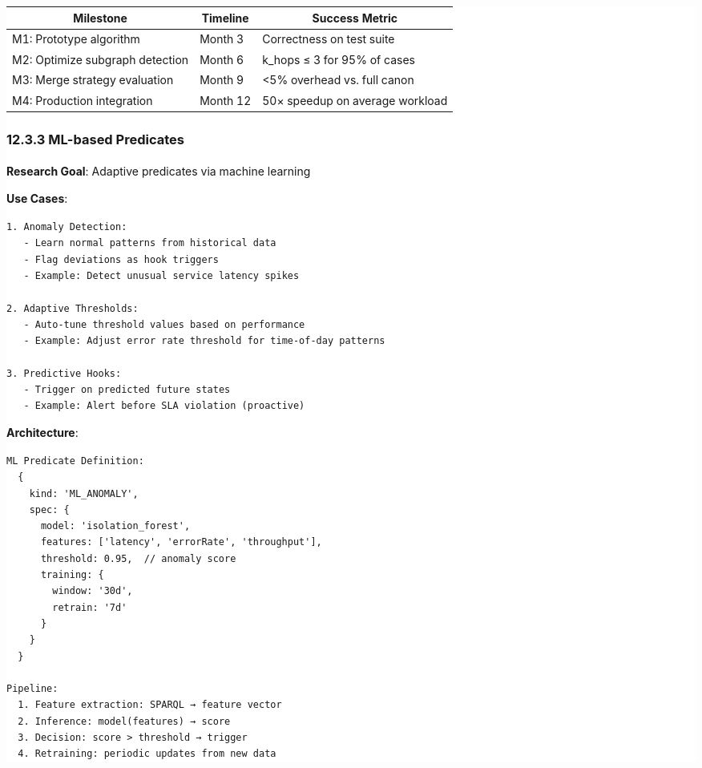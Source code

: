 | Milestone | Timeline | Success Metric |
|-----------|----------|----------------|
| M1: Prototype algorithm | Month 3 | Correctness on test suite |
| M2: Optimize subgraph detection | Month 6 | k_hops ≤ 3 for 95% of cases |
| M3: Merge strategy evaluation | Month 9 | <5% overhead vs. full canon |
| M4: Production integration | Month 12 | 50× speedup on average workload |

### 12.3.3 ML-based Predicates

**Research Goal**: Adaptive predicates via machine learning

**Use Cases**:

```
1. Anomaly Detection:
   - Learn normal patterns from historical data
   - Flag deviations as hook triggers
   - Example: Detect unusual service latency spikes

2. Adaptive Thresholds:
   - Auto-tune threshold values based on performance
   - Example: Adjust error rate threshold for time-of-day patterns

3. Predictive Hooks:
   - Trigger on predicted future states
   - Example: Alert before SLA violation (proactive)
```

**Architecture**:

```
ML Predicate Definition:
  {
    kind: 'ML_ANOMALY',
    spec: {
      model: 'isolation_forest',
      features: ['latency', 'errorRate', 'throughput'],
      threshold: 0.95,  // anomaly score
      training: {
        window: '30d',
        retrain: '7d'
      }
    }
  }

Pipeline:
  1. Feature extraction: SPARQL → feature vector
  2. Inference: model(features) → score
  3. Decision: score > threshold → trigger
  4. Retraining: periodic updates from new data
```

